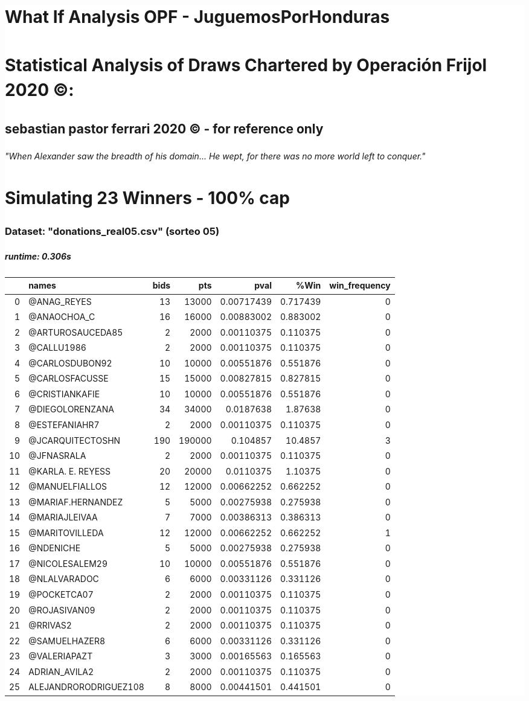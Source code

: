 # What If Analysis OPF - JuguemosPorHonduras

# Statistical Analysis of Draws Chartered by Operación Frijol 2020 ©:
## sebastian pastor ferrari 2020 © - for reference only
###### "When Alexander saw the breadth of his domain... He wept, for there was no more world left to conquer."

# Simulating 23 Winners - 100% cap
### Dataset: "donations_real05.csv" (sorteo 05)
##### runtime: 0.306s

|       | names                                                        | bids |     pts |        pval |      %Win | win_frequency |
| -----:|:------------------------------------------------------------ | ----:| -------:| -----------:| ---------:| -------------:|
|     0 | @ANAG_REYES                                                  |   13 |   13000 |  0.00717439 |  0.717439 |             0 |
|     1 | @ANAOCHOA_C                                                  |   16 |   16000 |  0.00883002 |  0.883002 |             0 |
|     2 | @ARTUROSAUCEDA85                                             |    2 |    2000 |  0.00110375 |  0.110375 |             0 |
|     3 | @CALLU1986                                                   |    2 |    2000 |  0.00110375 |  0.110375 |             0 |
|     4 | @CARLOSDUBON92                                               |   10 |   10000 |  0.00551876 |  0.551876 |             0 |
|     5 | @CARLOSFACUSSE                                               |   15 |   15000 |  0.00827815 |  0.827815 |             0 |
|     6 | @CRISTIANKAFIE                                               |   10 |   10000 |  0.00551876 |  0.551876 |             0 |
|     7 | @DIEGOLORENZANA                                              |   34 |   34000 |   0.0187638 |   1.87638 |             0 |
|     8 | @ESTEFANIAHR7                                                |    2 |    2000 |  0.00110375 |  0.110375 |             0 |
|     9 | @JCARQUITECTOSHN                                             |  190 |  190000 |    0.104857 |   10.4857 |             3 |
|    10 | @JFNASRALA                                                   |    2 |    2000 |  0.00110375 |  0.110375 |             0 |
|    11 | @KARLA. E. REYESS                                            |   20 |   20000 |   0.0110375 |   1.10375 |             0 |
|    12 | @MANUELFIALLOS                                               |   12 |   12000 |  0.00662252 |  0.662252 |             0 |
|    13 | @MARIAF.HERNANDEZ                                            |    5 |    5000 |  0.00275938 |  0.275938 |             0 |
|    14 | @MARIAJLEIVAA                                                |    7 |    7000 |  0.00386313 |  0.386313 |             0 |
|    15 | @MARITOVILLEDA                                               |   12 |   12000 |  0.00662252 |  0.662252 |             1 |
|    16 | @NDENICHE                                                    |    5 |    5000 |  0.00275938 |  0.275938 |             0 |
|    17 | @NICOLESALEM29                                               |   10 |   10000 |  0.00551876 |  0.551876 |             0 |
|    18 | @NLALVARADOC                                                 |    6 |    6000 |  0.00331126 |  0.331126 |             0 |
|    19 | @POCKETCA07                                                  |    2 |    2000 |  0.00110375 |  0.110375 |             0 |
|    20 | @ROJASIVAN09                                                 |    2 |    2000 |  0.00110375 |  0.110375 |             0 |
|    21 | @RRIVAS2                                                     |    2 |    2000 |  0.00110375 |  0.110375 |             0 |
|    22 | @SAMUELHAZER8                                                |    6 |    6000 |  0.00331126 |  0.331126 |             0 |
|    23 | @VALERIAPAZT                                                 |    3 |    3000 |  0.00165563 |  0.165563 |             0 |
|    24 | ADRIAN_AVILA2                                                |    2 |    2000 |  0.00110375 |  0.110375 |             0 |
|    25 | ALEJANDRORODRIGUEZ108                                        |    8 |    8000 |  0.00441501 |  0.441501 |             0 |